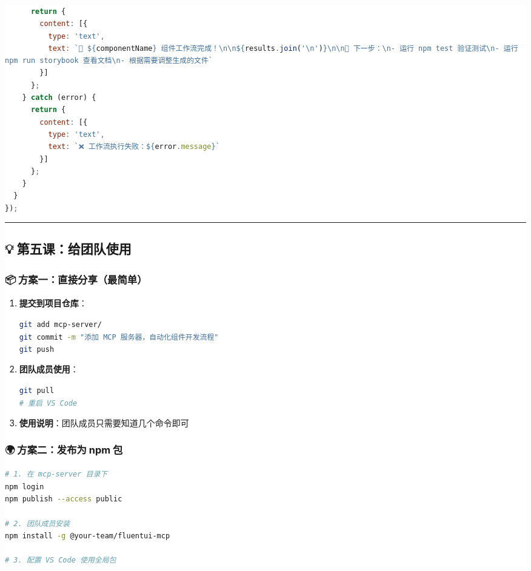```javascript
      return {
        content: [{
          type: 'text',
          text: `🎉 ${componentName} 组件工作流完成！\n\n${results.join('\n')}\n\n🚀 下一步：\n- 运行 npm test 验证测试\n- 运行 npm run storybook 查看文档\n- 根据需要调整生成的文件`
        }]
      };
    } catch (error) {
      return {
        content: [{
          type: 'text',
          text: `❌ 工作流执行失败：${error.message}`
        }]
      };
    }
  }
});
```

---

## 💡 第五课：给团队使用

### 📦 方案一：直接分享（最简单）

1. **提交到项目仓库**：
   ```bash
   git add mcp-server/
   git commit -m "添加 MCP 服务器，自动化组件开发流程"
   git push
   ```

2. **团队成员使用**：
   ```bash
   git pull
   # 重启 VS Code
   ```

3. **使用说明**：团队成员只需要知道几个命令即可

### 🌍 方案二：发布为 npm 包

```bash
# 1. 在 mcp-server 目录下
npm login
npm publish --access public

# 2. 团队成员安装
npm install -g @your-team/fluentui-mcp

# 3. 配置 VS Code 使用全局包
```
